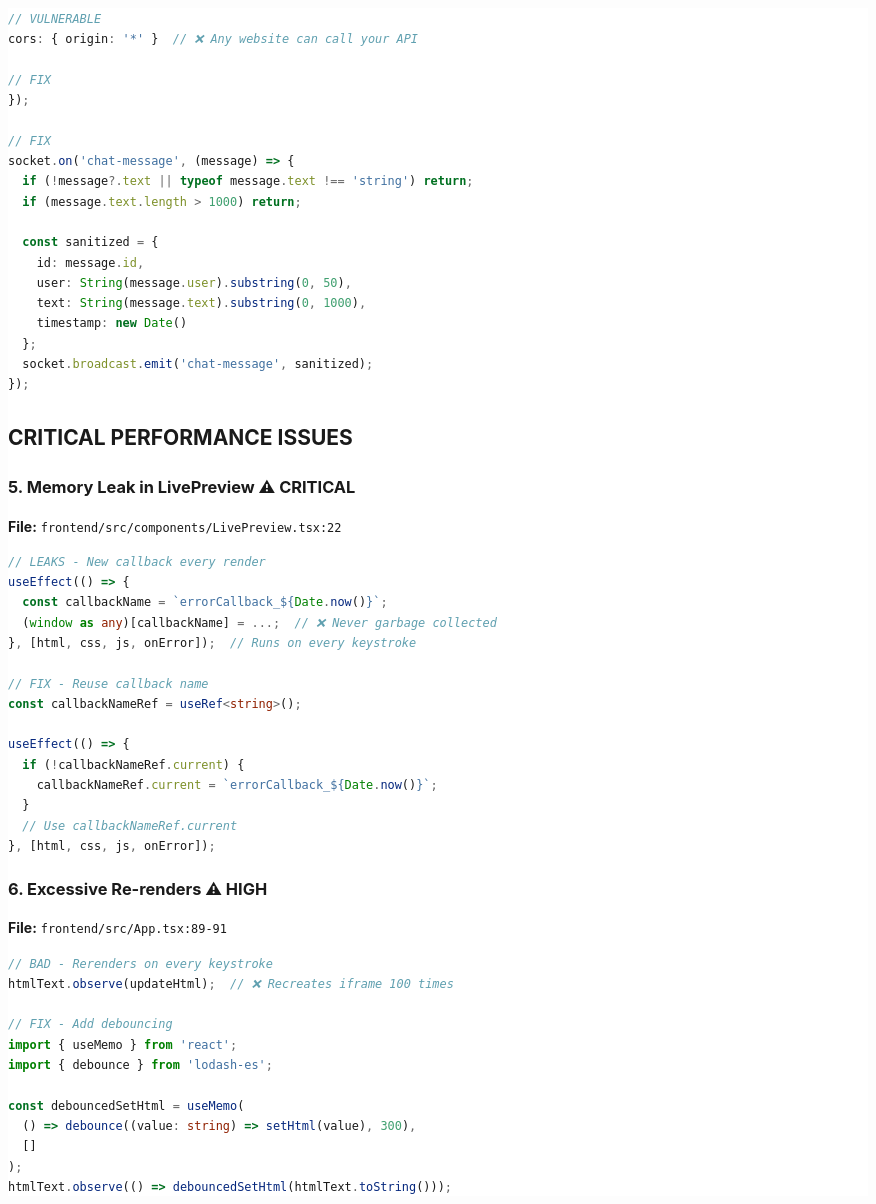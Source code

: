 ```typescript
// VULNERABLE
cors: { origin: '*' }  // ❌ Any website can call your API

// FIX
});

// FIX
socket.on('chat-message', (message) => {
  if (!message?.text || typeof message.text !== 'string') return;
  if (message.text.length > 1000) return;
  
  const sanitized = {
    id: message.id,
    user: String(message.user).substring(0, 50),
    text: String(message.text).substring(0, 1000),
    timestamp: new Date()
  };
  socket.broadcast.emit('chat-message', sanitized);
});
```

## CRITICAL PERFORMANCE ISSUES

### 5. Memory Leak in LivePreview ⚠️ CRITICAL
**File:** `frontend/src/components/LivePreview.tsx:22`

```typescript
// LEAKS - New callback every render
useEffect(() => {
  const callbackName = `errorCallback_${Date.now()}`;
  (window as any)[callbackName] = ...;  // ❌ Never garbage collected
}, [html, css, js, onError]);  // Runs on every keystroke

// FIX - Reuse callback name
const callbackNameRef = useRef<string>();

useEffect(() => {
  if (!callbackNameRef.current) {
    callbackNameRef.current = `errorCallback_${Date.now()}`;
  }
  // Use callbackNameRef.current
}, [html, css, js, onError]);
```

### 6. Excessive Re-renders ⚠️ HIGH
**File:** `frontend/src/App.tsx:89-91`

```typescript
// BAD - Rerenders on every keystroke
htmlText.observe(updateHtml);  // ❌ Recreates iframe 100 times

// FIX - Add debouncing
import { useMemo } from 'react';
import { debounce } from 'lodash-es';

const debouncedSetHtml = useMemo(
  () => debounce((value: string) => setHtml(value), 300),
  []
);
htmlText.observe(() => debouncedSetHtml(htmlText.toString()));
```
